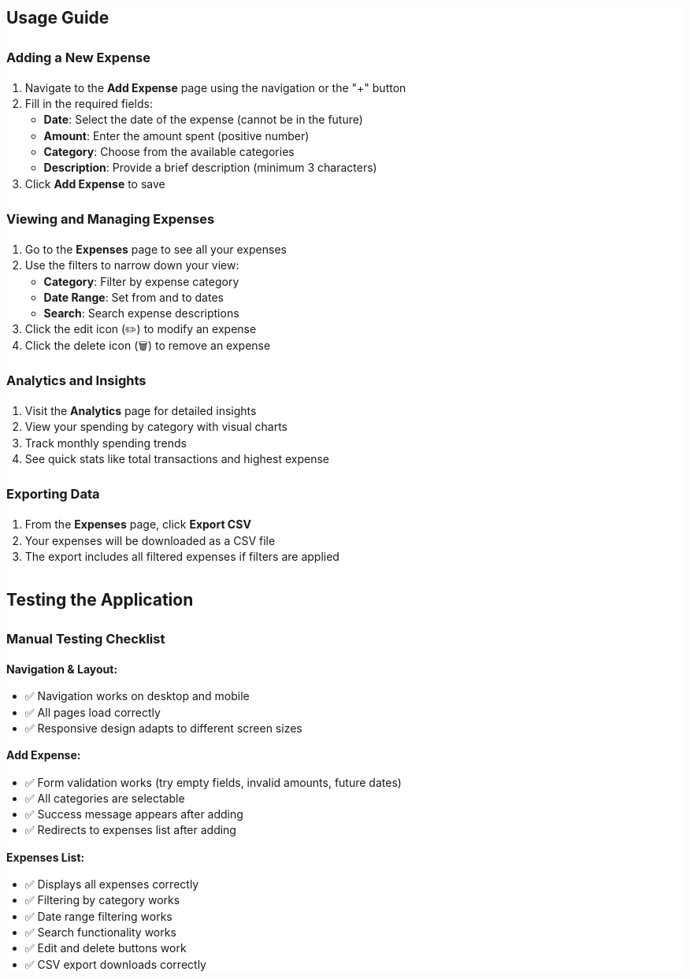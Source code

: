 ## Usage Guide

### Adding a New Expense

1. Navigate to the **Add Expense** page using the navigation or the "+" button
2. Fill in the required fields:
   - **Date**: Select the date of the expense (cannot be in the future)
   - **Amount**: Enter the amount spent (positive number)
   - **Category**: Choose from the available categories
   - **Description**: Provide a brief description (minimum 3 characters)
3. Click **Add Expense** to save

### Viewing and Managing Expenses

1. Go to the **Expenses** page to see all your expenses
2. Use the filters to narrow down your view:
   - **Category**: Filter by expense category
   - **Date Range**: Set from and to dates
   - **Search**: Search expense descriptions
3. Click the edit icon (✏️) to modify an expense
4. Click the delete icon (🗑️) to remove an expense

### Analytics and Insights

1. Visit the **Analytics** page for detailed insights
2. View your spending by category with visual charts
3. Track monthly spending trends
4. See quick stats like total transactions and highest expense

### Exporting Data

1. From the **Expenses** page, click **Export CSV**
2. Your expenses will be downloaded as a CSV file
3. The export includes all filtered expenses if filters are applied

## Testing the Application

### Manual Testing Checklist

**Navigation & Layout:**
- ✅ Navigation works on desktop and mobile
- ✅ All pages load correctly
- ✅ Responsive design adapts to different screen sizes

**Add Expense:**
- ✅ Form validation works (try empty fields, invalid amounts, future dates)
- ✅ All categories are selectable
- ✅ Success message appears after adding
- ✅ Redirects to expenses list after adding

**Expenses List:**
- ✅ Displays all expenses correctly
- ✅ Filtering by category works
- ✅ Date range filtering works
- ✅ Search functionality works
- ✅ Edit and delete buttons work
- ✅ CSV export downloads correctly
